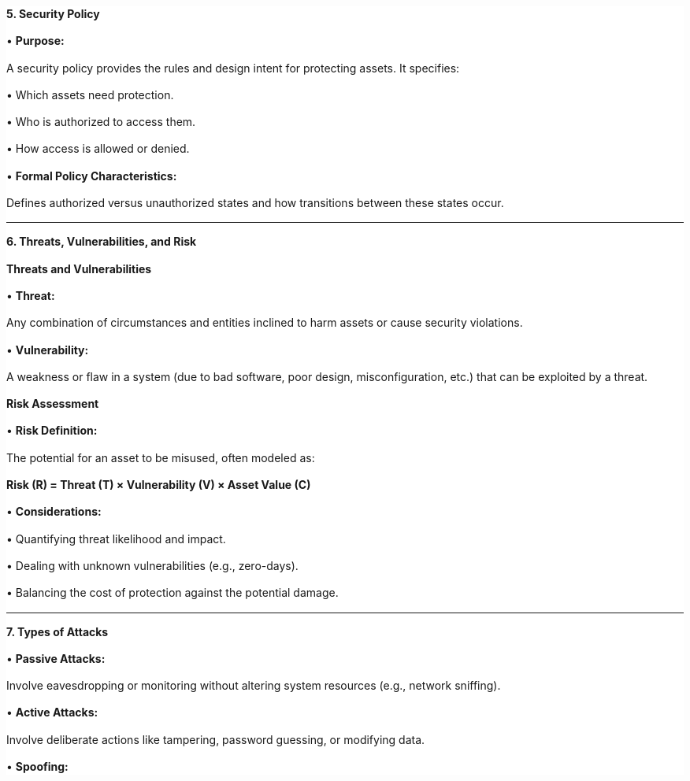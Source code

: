 
**5. Security Policy**

• **Purpose:**

A security policy provides the rules and design intent for protecting assets. It specifies:

• Which assets need protection.

• Who is authorized to access them.

• How access is allowed or denied.

• **Formal Policy Characteristics:**

Defines authorized versus unauthorized states and how transitions between these states occur.

---

**6. Threats, Vulnerabilities, and Risk**

  

**Threats and Vulnerabilities**

• **Threat:**

Any combination of circumstances and entities inclined to harm assets or cause security violations.

• **Vulnerability:**

A weakness or flaw in a system (due to bad software, poor design, misconfiguration, etc.) that can be exploited by a threat.

  

**Risk Assessment**

• **Risk Definition:**

The potential for an asset to be misused, often modeled as:

**Risk (R) = Threat (T) × Vulnerability (V) × Asset Value (C)**

• **Considerations:**

• Quantifying threat likelihood and impact.

• Dealing with unknown vulnerabilities (e.g., zero-days).

• Balancing the cost of protection against the potential damage.

---

**7. Types of Attacks**

• **Passive Attacks:**

Involve eavesdropping or monitoring without altering system resources (e.g., network sniffing).

• **Active Attacks:**

Involve deliberate actions like tampering, password guessing, or modifying data.

• **Spoofing:**

